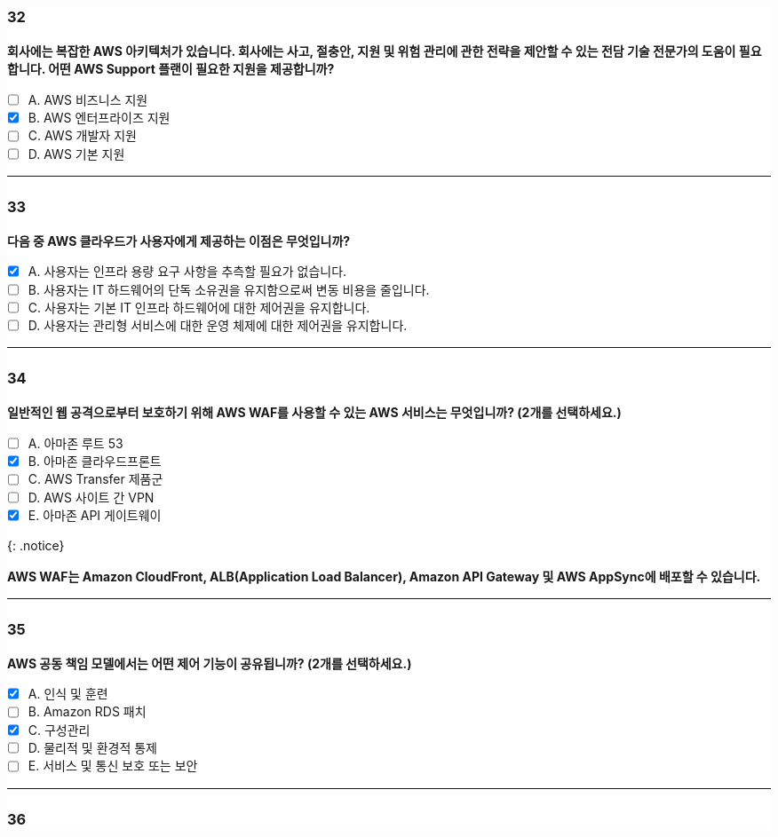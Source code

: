 
### 32

**회사에는 복잡한 AWS 아키텍처가 있습니다. 회사에는 <span class="hly">사고, 절충안, 지원 및 위험 관리에 관한 전략을 제안할 수 있는 전담 기술 전문가의 도움이 필요</span>합니다.
어떤 AWS Support 플랜이 필요한 지원을 제공합니까?**

- [ ] A. AWS 비즈니스 지원
- [x] B. <span class="hly">AWS 엔터프라이즈 지원</span>
- [ ] C. AWS 개발자 지원
- [ ] D. AWS 기본 지원

---

### 33

**다음 중 AWS 클라우드가 <span class="hly">사용자에게 제공하는 이점</span>은 무엇입니까?**

- [x] A. <span class="hly">사용자는 인프라 용량 요구 사항을 추측할 필요가 없습니다.</span>
- [ ] B. 사용자는 IT 하드웨어의 단독 소유권을 유지함으로써 변동 비용을 줄입니다.
- [ ] C. 사용자는 기본 IT 인프라 하드웨어에 대한 제어권을 유지합니다.
- [ ] D. 사용자는 관리형 서비스에 대한 운영 체제에 대한 제어권을 유지합니다.

---

### 34

**일반적인 웹 공격으로부터 보호하기 위해 <span class="hly">AWS WAF를 사용할 수 있는 AWS 서비스</span>는 무엇입니까? (2개를 선택하세요.)**

- [ ] A. 아마존 루트 53
- [x] B. <span class="hly">아마존 클라우드프론트</span>
- [ ] C. AWS Transfer 제품군
- [ ] D. AWS 사이트 간 VPN
- [x] E. <span class="hly">아마존 API 게이트웨이</span>

{: .notice}

**AWS WAF는 Amazon CloudFront, ALB(Application Load Balancer), Amazon API Gateway 및 AWS AppSync에 배포할 수 있습니다.**

---

### 35

**AWS 공동 책임 모델에서는 어떤 <span class="hly">제어 기능이 공유</span>됩니까? (2개를 선택하세요.)**

- [x] A. <span class="hly">인식 및 훈련</span>
- [ ] B. Amazon RDS 패치
- [x] C. <span class="hly">구성관리</span>
- [ ] D. 물리적 및 환경적 통제
- [ ] E. 서비스 및 통신 보호 또는 보안

---

### 36
